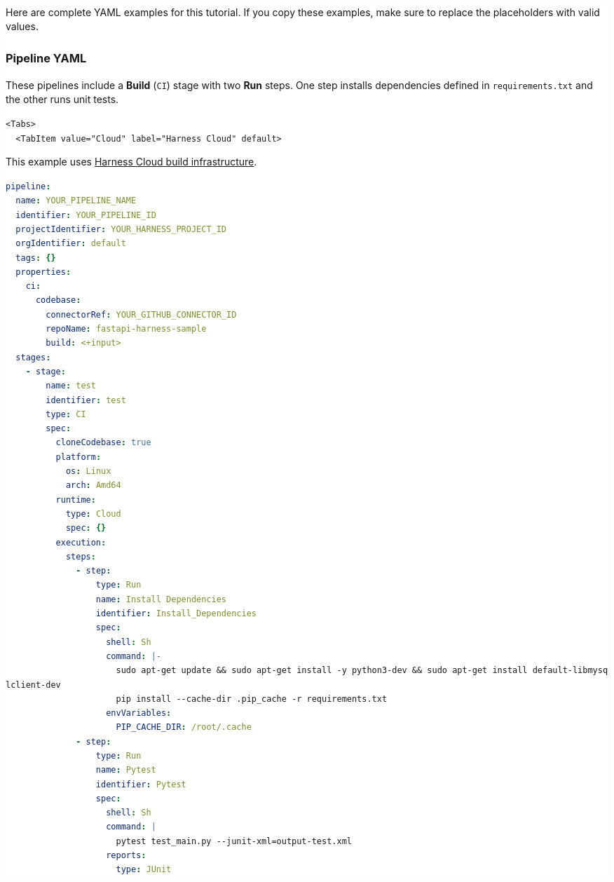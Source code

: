 Here are complete YAML examples for this tutorial. If you copy these examples, make sure to replace the placeholders with valid values.

### Pipeline YAML

These pipelines include a **Build** (`CI`) stage with two **Run** steps. One step installs dependencies defined in `requirements.txt` and the other runs unit tests.

```mdx-code-block
<Tabs>
  <TabItem value="Cloud" label="Harness Cloud" default>
```

This example uses [Harness Cloud build infrastructure](/docs/continuous-integration/use-ci/set-up-build-infrastructure/use-harness-cloud-build-infrastructure).

```yaml
pipeline:
  name: YOUR_PIPELINE_NAME
  identifier: YOUR_PIPELINE_ID
  projectIdentifier: YOUR_HARNESS_PROJECT_ID
  orgIdentifier: default
  tags: {}
  properties:
    ci:
      codebase:
        connectorRef: YOUR_GITHUB_CONNECTOR_ID
        repoName: fastapi-harness-sample
        build: <+input>
  stages:
    - stage:
        name: test
        identifier: test
        type: CI
        spec:
          cloneCodebase: true
          platform:
            os: Linux
            arch: Amd64
          runtime:
            type: Cloud
            spec: {}
          execution:
            steps:
              - step:
                  type: Run
                  name: Install Dependencies
                  identifier: Install_Dependencies
                  spec:
                    shell: Sh
                    command: |-
                      sudo apt-get update && sudo apt-get install -y python3-dev && sudo apt-get install default-libmysqlclient-dev
                      pip install --cache-dir .pip_cache -r requirements.txt
                    envVariables:
                      PIP_CACHE_DIR: /root/.cache
              - step:
                  type: Run
                  name: Pytest
                  identifier: Pytest
                  spec:
                    shell: Sh
                    command: |
                      pytest test_main.py --junit-xml=output-test.xml
                    reports:
                      type: JUnit
```